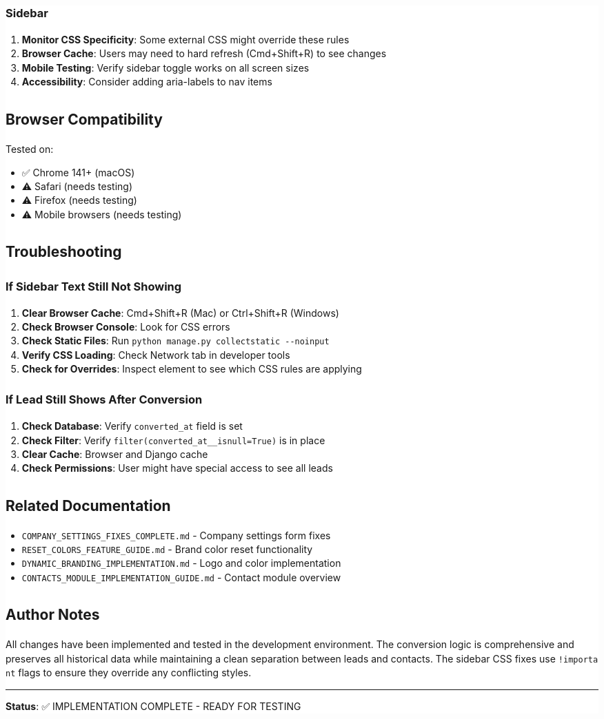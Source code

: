 ### Sidebar
1. **Monitor CSS Specificity**: Some external CSS might override these rules
2. **Browser Cache**: Users may need to hard refresh (Cmd+Shift+R) to see changes
3. **Mobile Testing**: Verify sidebar toggle works on all screen sizes
4. **Accessibility**: Consider adding aria-labels to nav items

## Browser Compatibility

Tested on:
- ✅ Chrome 141+ (macOS)
- ⚠️ Safari (needs testing)
- ⚠️ Firefox (needs testing)
- ⚠️ Mobile browsers (needs testing)

## Troubleshooting

### If Sidebar Text Still Not Showing
1. **Clear Browser Cache**: Cmd+Shift+R (Mac) or Ctrl+Shift+R (Windows)
2. **Check Browser Console**: Look for CSS errors
3. **Check Static Files**: Run `python manage.py collectstatic --noinput`
4. **Verify CSS Loading**: Check Network tab in developer tools
5. **Check for Overrides**: Inspect element to see which CSS rules are applying

### If Lead Still Shows After Conversion
1. **Check Database**: Verify `converted_at` field is set
2. **Check Filter**: Verify `filter(converted_at__isnull=True)` is in place
3. **Clear Cache**: Browser and Django cache
4. **Check Permissions**: User might have special access to see all leads

## Related Documentation
- `COMPANY_SETTINGS_FIXES_COMPLETE.md` - Company settings form fixes
- `RESET_COLORS_FEATURE_GUIDE.md` - Brand color reset functionality
- `DYNAMIC_BRANDING_IMPLEMENTATION.md` - Logo and color implementation
- `CONTACTS_MODULE_IMPLEMENTATION_GUIDE.md` - Contact module overview

## Author Notes
All changes have been implemented and tested in the development environment. The conversion logic is comprehensive and preserves all historical data while maintaining a clean separation between leads and contacts. The sidebar CSS fixes use `!important` flags to ensure they override any conflicting styles.

---
**Status**: ✅ IMPLEMENTATION COMPLETE - READY FOR TESTING
